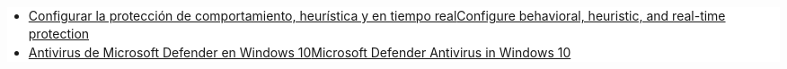 - [<span data-ttu-id="55eee-227">Configurar la protección de comportamiento, heurística y en tiempo real</span><span class="sxs-lookup"><span data-stu-id="55eee-227">Configure behavioral, heuristic, and real-time protection</span></span>](configure-protection-features-microsoft-defender-antivirus.md)
- [<span data-ttu-id="55eee-228">Antivirus de Microsoft Defender en Windows 10</span><span class="sxs-lookup"><span data-stu-id="55eee-228">Microsoft Defender Antivirus in Windows 10</span></span>](microsoft-defender-antivirus-in-windows-10.md)